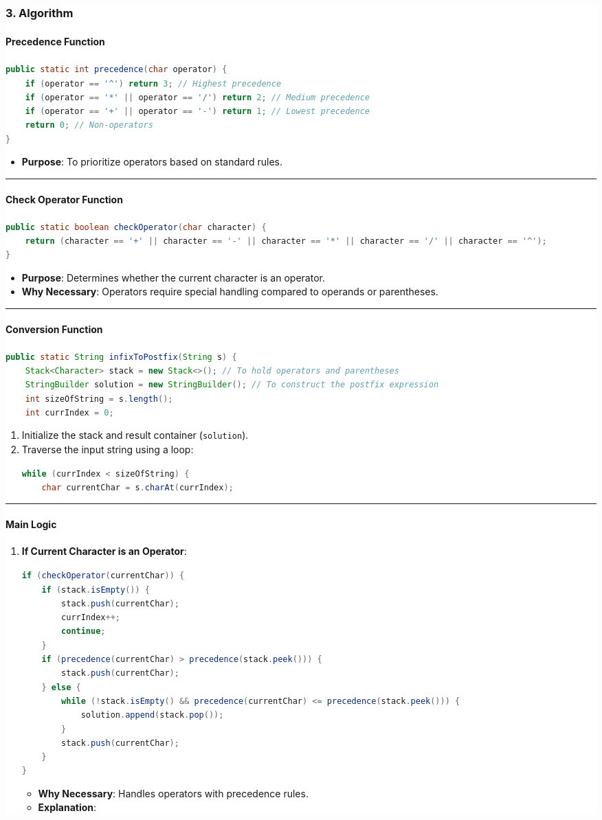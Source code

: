 
### **3. Algorithm**

#### Precedence Function
```java
public static int precedence(char operator) {
    if (operator == '^') return 3; // Highest precedence
    if (operator == '*' || operator == '/') return 2; // Medium precedence
    if (operator == '+' || operator == '-') return 1; // Lowest precedence
    return 0; // Non-operators
}
```
- **Purpose**: To prioritize operators based on standard rules.

---

#### Check Operator Function
```java
public static boolean checkOperator(char character) {
    return (character == '+' || character == '-' || character == '*' || character == '/' || character == '^');
}
```
- **Purpose**: Determines whether the current character is an operator.
- **Why Necessary**: Operators require special handling compared to operands or parentheses.

---

#### Conversion Function
```java
public static String infixToPostfix(String s) {
    Stack<Character> stack = new Stack<>(); // To hold operators and parentheses
    StringBuilder solution = new StringBuilder(); // To construct the postfix expression
    int sizeOfString = s.length();
    int currIndex = 0;
```
1. Initialize the stack and result container (`solution`).
2. Traverse the input string using a loop:
   ```java
   while (currIndex < sizeOfString) {
       char currentChar = s.charAt(currIndex);
   ```

---

#### **Main Logic**

1. **If Current Character is an Operator**:
   ```java
   if (checkOperator(currentChar)) {
       if (stack.isEmpty()) {
           stack.push(currentChar);
           currIndex++;
           continue;
       }
       if (precedence(currentChar) > precedence(stack.peek())) {
           stack.push(currentChar);
       } else {
           while (!stack.isEmpty() && precedence(currentChar) <= precedence(stack.peek())) {
               solution.append(stack.pop());
           }
           stack.push(currentChar);
       }
   }
   ```
   - **Why Necessary**: Handles operators with precedence rules.
   - **Explanation**: